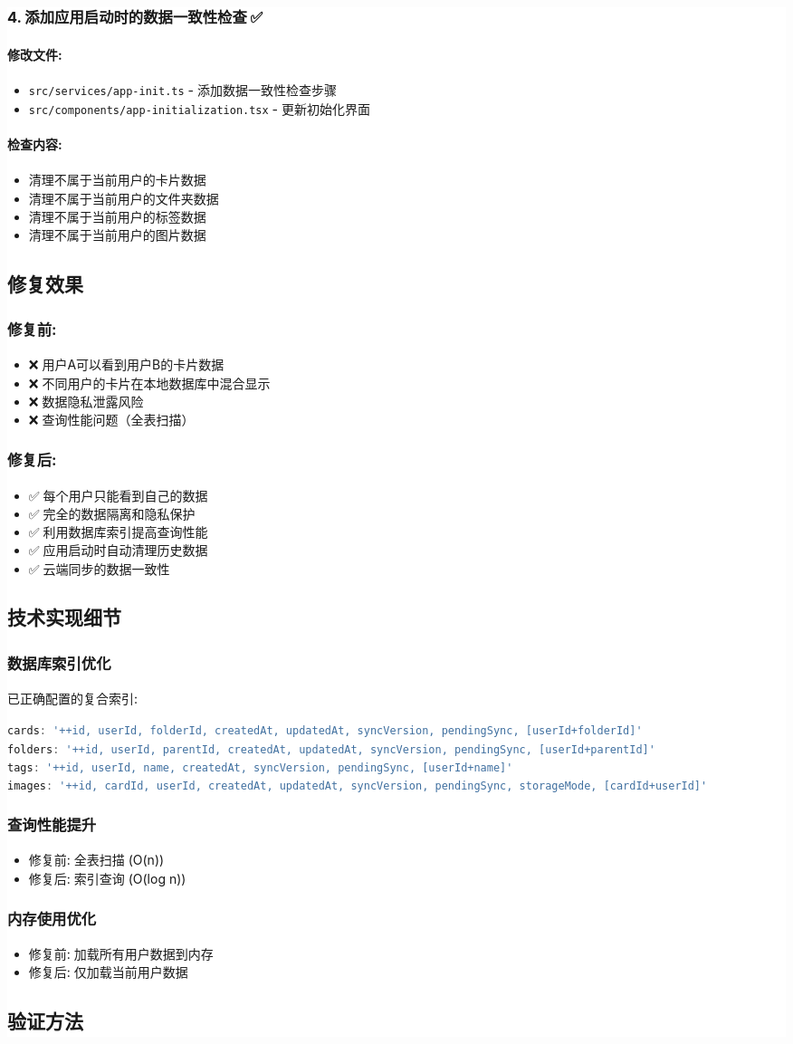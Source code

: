 ### 4. 添加应用启动时的数据一致性检查 ✅

#### 修改文件:
- `src/services/app-init.ts` - 添加数据一致性检查步骤
- `src/components/app-initialization.tsx` - 更新初始化界面

#### 检查内容:
- 清理不属于当前用户的卡片数据
- 清理不属于当前用户的文件夹数据
- 清理不属于当前用户的标签数据
- 清理不属于当前用户的图片数据

## 修复效果

### 修复前:
- ❌ 用户A可以看到用户B的卡片数据
- ❌ 不同用户的卡片在本地数据库中混合显示
- ❌ 数据隐私泄露风险
- ❌ 查询性能问题（全表扫描）

### 修复后:
- ✅ 每个用户只能看到自己的数据
- ✅ 完全的数据隔离和隐私保护
- ✅ 利用数据库索引提高查询性能
- ✅ 应用启动时自动清理历史数据
- ✅ 云端同步的数据一致性

## 技术实现细节

### 数据库索引优化
已正确配置的复合索引:
```typescript
cards: '++id, userId, folderId, createdAt, updatedAt, syncVersion, pendingSync, [userId+folderId]'
folders: '++id, userId, parentId, createdAt, updatedAt, syncVersion, pendingSync, [userId+parentId]'
tags: '++id, userId, name, createdAt, syncVersion, pendingSync, [userId+name]'
images: '++id, cardId, userId, createdAt, updatedAt, syncVersion, pendingSync, storageMode, [cardId+userId]'
```

### 查询性能提升
- 修复前: 全表扫描 (O(n))
- 修复后: 索引查询 (O(log n))

### 内存使用优化
- 修复前: 加载所有用户数据到内存
- 修复后: 仅加载当前用户数据

## 验证方法
